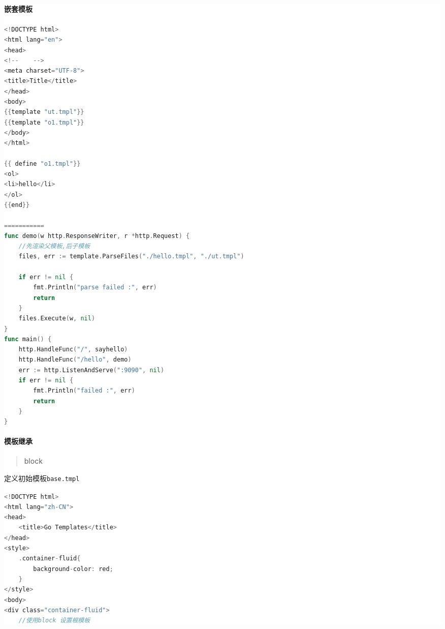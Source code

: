 #### 嵌套模板

```go
<!DOCTYPE html>
<html lang="en">
<head>
<!--    -->
<meta charset="UTF-8">
<title>Title</title>
</head>
<body>
{{template "ut.tmpl"}}
{{template "o1.tmpl"}}
</body>
</html>

{{ define "o1.tmpl"}}
<ol>
<li>hello</li>
</ol>
{{end}}

===========
func demo(w http.ResponseWriter, r *http.Request) {
    //先渲染父模板,后子模板
    files, err := template.ParseFiles("./hello.tmpl", "./ut.tmpl")

    if err != nil {
        fmt.Println("parse failed :", err)
        return
    }
    files.Execute(w, nil)
}
func main() {
    http.HandleFunc("/", sayhello)
    http.HandleFunc("/hello", demo)
    err := http.ListenAndServe(":9090", nil)
    if err != nil {
        fmt.Println("failed :", err)
        return
    }
}
```



#### 模板继承

>  block

定义初始模板`base.tmpl`

```go
<!DOCTYPE html>
<html lang="zh-CN">
<head>
    <title>Go Templates</title>
</head>
<style>
    .container-fluid{
        background-color: red;
    }
</style>
<body>
<div class="container-fluid">
	//使用block 设置根模板
```